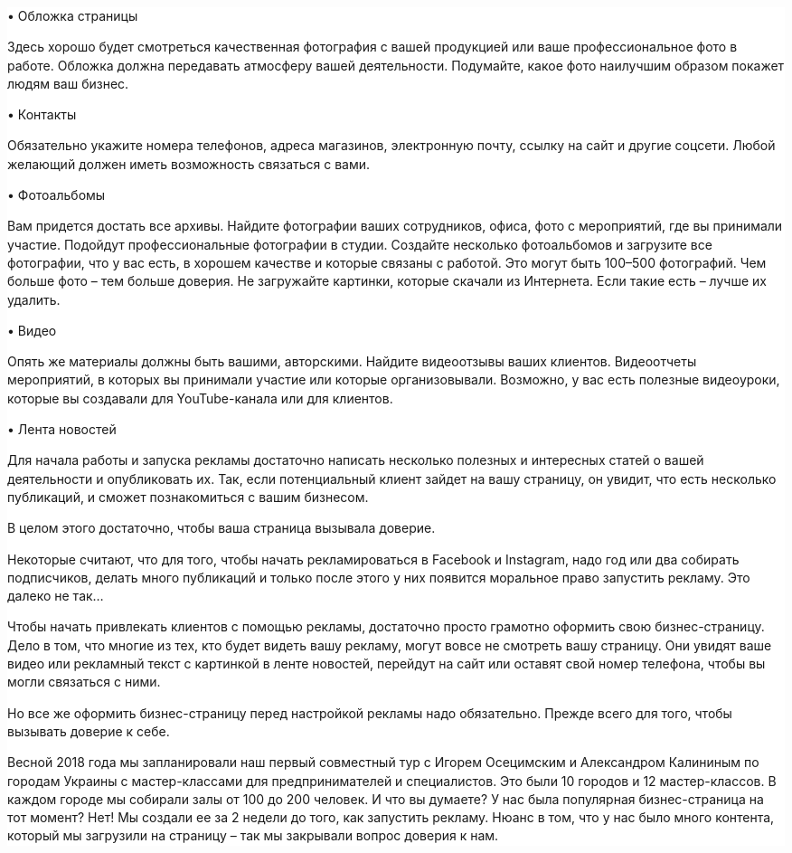 • Обложка страницы

Здесь хорошо будет смотреться качественная фотография с вашей продукцией
или ваше профессиональное фото в работе. Обложка должна передавать
атмосферу вашей деятельности. Подумайте, какое фото наилучшим образом
покажет людям ваш бизнес.

• Контакты

Обязательно укажите номера телефонов, адреса магазинов, электронную
почту, ссылку на сайт и другие соцсети. Любой желающий должен иметь
возможность связаться с вами.

• Фотоальбомы

Вам придется достать все архивы. Найдите фотографии ваших сотрудников,
офиса, фото с мероприятий, где вы принимали участие. Подойдут
профессиональные фотографии в студии. Создайте несколько фотоальбомов и
загрузите все фотографии, что у вас есть, в хорошем качестве и которые
связаны с работой. Это могут быть 100–500 фотографий. Чем больше фото –
тем больше доверия. Не загружайте картинки, которые скачали из
Интернета. Если такие есть – лучше их удалить.

• Видео

Опять же материалы должны быть вашими, авторскими. Найдите видеоотзывы
ваших клиентов. Видеоотчеты мероприятий, в которых вы принимали участие
или которые организовывали. Возможно, у вас есть полезные видеоуроки,
которые вы создавали для YouTube-канала или для клиентов.

• Лента новостей

Для начала работы и запуска рекламы достаточно написать несколько
полезных и интересных статей о вашей деятельности и опубликовать их.
Так, если потенциальный клиент зайдет на вашу страницу, он увидит, что
есть несколько публикаций, и сможет познакомиться с вашим бизнесом.

В целом этого достаточно, чтобы ваша страница вызывала доверие.

Некоторые считают, что для того, чтобы начать рекламироваться в Facebook
и Instagram, надо год или два собирать подписчиков, делать много
публикаций и только после этого у них появится моральное право запустить
рекламу. Это далеко не так…

Чтобы начать привлекать клиентов с помощью рекламы, достаточно просто
грамотно оформить свою бизнес-страницу. Дело в том, что многие из тех,
кто будет видеть вашу рекламу, могут вовсе не смотреть вашу страницу.
Они увидят ваше видео или рекламный текст с картинкой в ленте новостей,
перейдут на сайт или оставят свой номер телефона, чтобы вы могли
связаться с ними.

Но все же оформить бизнес-страницу перед настройкой рекламы надо
обязательно. Прежде всего для того, чтобы вызывать доверие к себе.

Весной 2018 года мы запланировали наш первый совместный тур с Игорем
Осецимским и Александром Калининым по городам Украины с мастер-классами
для предпринимателей и специалистов. Это были 10 городов и 12
мастер-классов. В каждом городе мы собирали залы от 100 до 200 человек.
И что вы думаете? У нас была популярная бизнес-страница на тот момент?
Нет! Мы создали ее за 2 недели до того, как запустить рекламу. Нюанс в
том, что у нас было много контента, который мы загрузили на страницу –
так мы закрывали вопрос доверия к нам.
